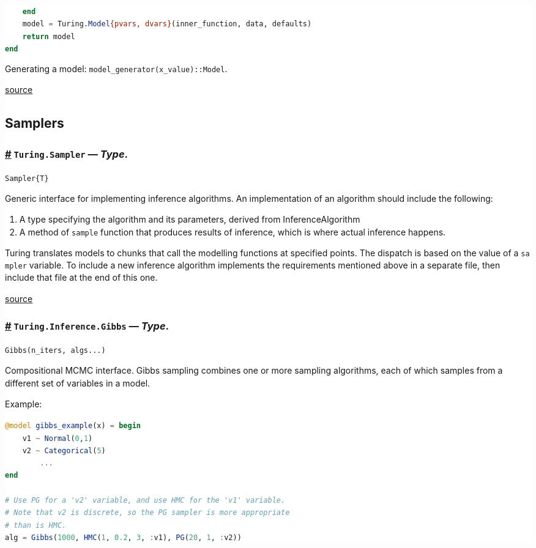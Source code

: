 ```julia
    end
    model = Turing.Model{pvars, dvars}(inner_function, data, defaults)
    return model
end
```

Generating a model: `model_generator(x_value)::Model`.


<a target='_blank' href='https://github.com/TuringLang/Turing.jl/blob/1396ae22d92a6ffed9b61f4b60a99ebb23e6f98f/src/core/compiler.jl#L157-L213' class='documenter-source'>source</a><br>


<a id='Samplers-1'></a>

## Samplers

### <a id='Turing.Sampler' href='#Turing.Sampler'>#</a> **`Turing.Sampler`** &mdash; *Type*.


```
Sampler{T}
```

Generic interface for implementing inference algorithms. An implementation of an algorithm should include the following:

1. A type specifying the algorithm and its parameters, derived from InferenceAlgorithm
2. A method of `sample` function that produces results of inference, which is where actual inference happens.

Turing translates models to chunks that call the modelling functions at specified points. The dispatch is based on the value of a `sampler` variable. To include a new inference algorithm implements the requirements mentioned above in a separate file, then include that file at the end of this one.


<a target='_blank' href='https://github.com/TuringLang/Turing.jl/blob/1396ae22d92a6ffed9b61f4b60a99ebb23e6f98f/src/Turing.jl#L64-L75' class='documenter-source'>source</a><br>

### <a id='Turing.Inference.Gibbs' href='#Turing.Inference.Gibbs'>#</a> **`Turing.Inference.Gibbs`** &mdash; *Type*.


```
Gibbs(n_iters, algs...)
```

Compositional MCMC interface. Gibbs sampling combines one or more sampling algorithms, each of which samples from a different set of variables in a model.

Example:

```julia
@model gibbs_example(x) = begin
    v1 ~ Normal(0,1)
    v2 ~ Categorical(5)
        ...
end

# Use PG for a 'v2' variable, and use HMC for the 'v1' variable.
# Note that v2 is discrete, so the PG sampler is more appropriate
# than is HMC.
alg = Gibbs(1000, HMC(1, 0.2, 3, :v1), PG(20, 1, :v2))
```

